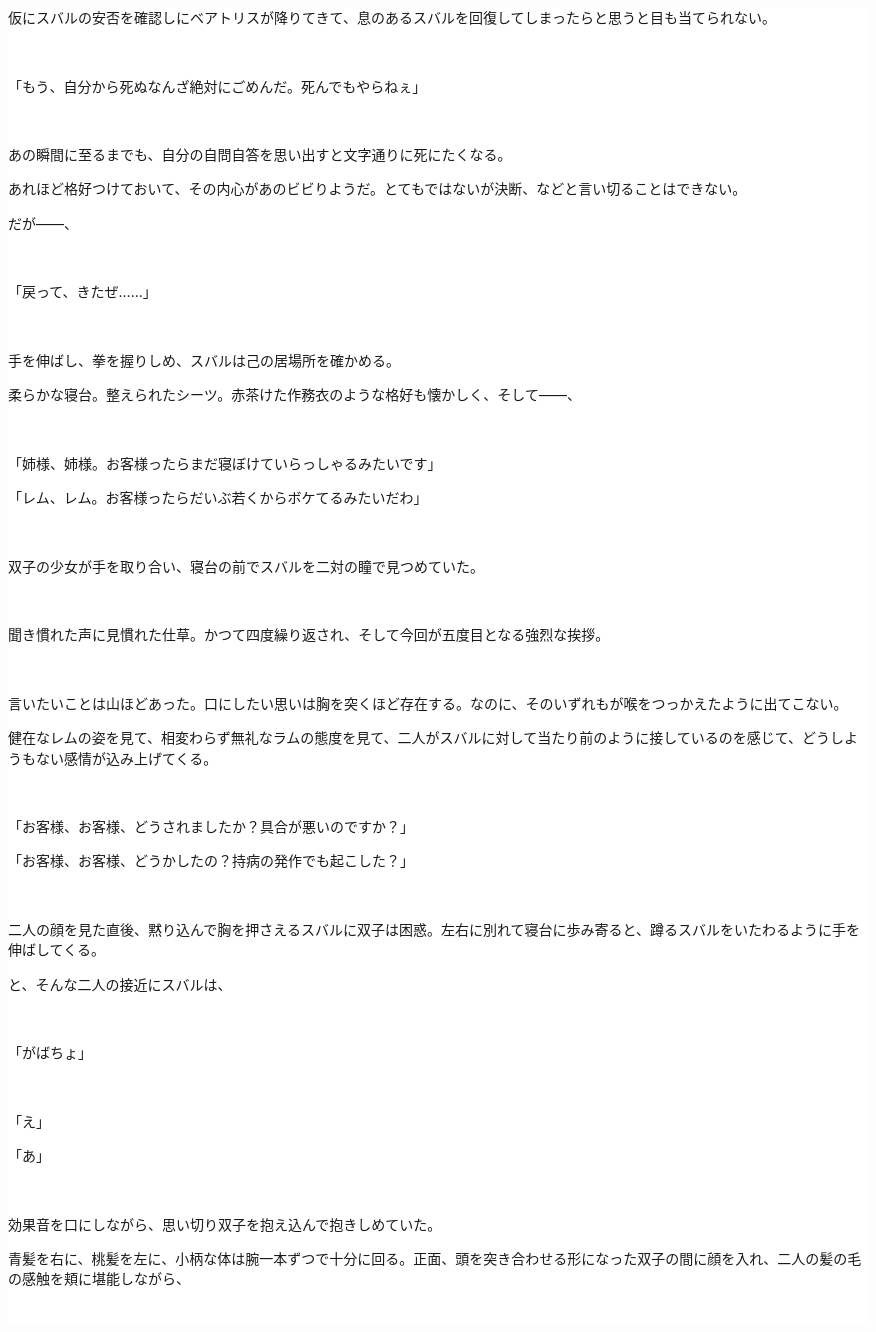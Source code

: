 仮にスバルの安否を確認しにベアトリスが降りてきて、息のあるスバルを回復してしまったらと思うと目も当てられない。

　

「もう、自分から死ぬなんざ絶対にごめんだ。死んでもやらねぇ」

　

あの瞬間に至るまでも、自分の自問自答を思い出すと文字通りに死にたくなる。

あれほど格好つけておいて、その内心があのビビりようだ。とてもではないが決断、などと言い切ることはできない。

だが――、

　

「戻って、きたぜ……」

　

手を伸ばし、拳を握りしめ、スバルは己の居場所を確かめる。

柔らかな寝台。整えられたシーツ。赤茶けた作務衣のような格好も懐かしく、そして――、

　

「姉様、姉様。お客様ったらまだ寝ぼけていらっしゃるみたいです」

「レム、レム。お客様ったらだいぶ若くからボケてるみたいだわ」

　

双子の少女が手を取り合い、寝台の前でスバルを二対の瞳で見つめていた。

　

聞き慣れた声に見慣れた仕草。かつて四度繰り返され、そして今回が五度目となる強烈な挨拶。

　

言いたいことは山ほどあった。口にしたい思いは胸を突くほど存在する。なのに、そのいずれもが喉をつっかえたように出てこない。

健在なレムの姿を見て、相変わらず無礼なラムの態度を見て、二人がスバルに対して当たり前のように接しているのを感じて、どうしようもない感情が込み上げてくる。

　

「お客様、お客様、どうされましたか？具合が悪いのですか？」

「お客様、お客様、どうかしたの？持病の発作でも起こした？」

　

二人の顔を見た直後、黙り込んで胸を押さえるスバルに双子は困惑。左右に別れて寝台に歩み寄ると、蹲るスバルをいたわるように手を伸ばしてくる。

と、そんな二人の接近にスバルは、

　

「がばちょ」

　

「え」

「あ」

　

効果音を口にしながら、思い切り双子を抱え込んで抱きしめていた。

青髪を右に、桃髪を左に、小柄な体は腕一本ずつで十分に回る。正面、頭を突き合わせる形になった双子の間に顔を入れ、二人の髪の毛の感触を頬に堪能しながら、

　
